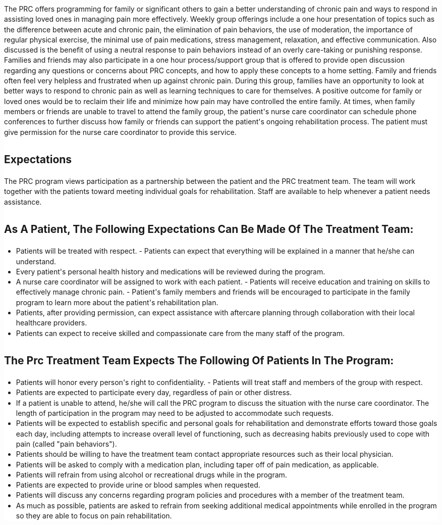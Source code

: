 The PRC offers programming for family or significant others to gain a better understanding of chronic pain and ways to respond in assisting loved ones in managing pain more effectively. Weekly group offerings include a one hour presentation of topics such as the difference between acute and chronic pain, the elimination of pain behaviors, the use of moderation, the importance of regular physical exercise, the minimal use of pain medications, stress management, relaxation, and effective communication. Also discussed is the benefit of using a neutral response to pain behaviors instead of an overly care-taking or punishing response. Families and friends may also participate in a one hour process/support group that is offered to provide open discussion regarding any questions or concerns about PRC concepts, and how to apply these concepts to a home setting. Family and friends often feel very helpless and frustrated when up against chronic pain. During this group, families have an opportunity to look at better ways to respond to chronic pain as well as learning techniques to care for themselves. A positive outcome for family or loved ones would be to reclaim their life and minimize how pain may have controlled the entire family. At times, when family members or friends are unable to travel to attend the family group, the patient's nurse care coordinator can schedule phone conferences to further discuss how family or friends can support the patient's ongoing rehabilitation process. The patient must give permission for the nurse care coordinator to provide this service.

## Expectations

The PRC program views participation as a partnership between the patient and the PRC treatment team. The team will work together with the patients toward meeting individual goals for rehabilitation. Staff are available to help whenever a patient needs assistance.

## As A Patient, The Following Expectations Can Be Made Of The Treatment Team:

- Patients will be treated with respect. - Patients can expect that everything will be explained in a manner that 
he/she can understand.
- Every patient's personal health history and medications will be reviewed 
during the program.
- A nurse care coordinator will be assigned to work with each patient. - Patients will receive education and training on skills to effectively manage chronic pain. - Patient's family members and friends will be encouraged to participate in the family
program to learn more about the patient's rehabilitation plan.
- Patients, after providing permission, can expect assistance with aftercare 
planning through collaboration with their local healthcare providers.
- Patients can expect to receive skilled and compassionate care from the many 
staff of the program.

## The Prc Treatment Team Expects The Following Of Patients In The Program:

- Patients will honor every person's right to confidentiality. - Patients will treat staff and members of the group with respect.
- Patients are expected to participate every day, regardless of pain or other distress.
- If a patient is unable to attend, he/she will call the PRC program to discuss the situation
with the nurse care coordinator. The length of participation in the program may need to be adjusted to accommodate such requests.
- Patients will be expected to establish specific and personal goals for rehabilitation and
demonstrate efforts toward those goals each day, including attempts to increase overall
level of functioning, such as decreasing habits previously used to cope with pain (called
"pain behaviors").
- Patients should be willing to have the treatment team contact appropriate resources such
as their local physician.
- Patients will be asked to comply with a medication plan, including taper off of pain
medication, as applicable.
- Patients will refrain from using alcohol or recreational drugs while in the program.
- Patients are expected to provide urine or blood samples when requested.
- Patients will discuss any concerns regarding program policies and procedures with a
member of the treatment team.
- As much as possible, patients are asked to refrain from seeking additional medical
appointments while enrolled in the program so they are able to focus on pain rehabilitation.